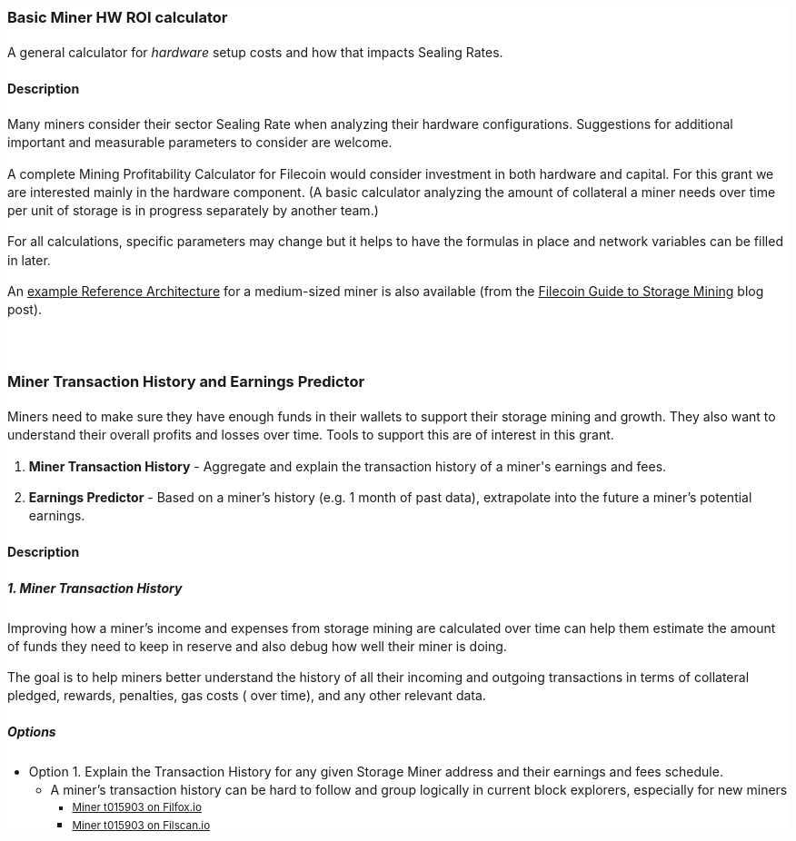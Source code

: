 ### Basic Miner HW ROI calculator

A general calculator for *hardware* setup costs and how that impacts Sealing Rates.

#### Description

Many miners consider their sector Sealing Rate when analyzing their hardware configurations. Suggestions for additional important and measurable parameters to consider are welcome.

A complete Mining Profitability Calculator for Filecoin would consider investment in both hardware and capital. For this grant we are interested mainly in the hardware component. (A basic calculator analyzing the amount of collateral a miner needs over time per unit of storage is in progress separately by another team.)

For all calculations, specific parameters may change but it helps to have the formulas in place and network variables can be filled in later.

An [example Reference Architecture](https://filecoin.io/vintage/mining-hardware-config-testnet-v3.pdf) for a medium-sized miner is also available (from the [Filecoin Guide to Storage Mining](https://filecoin.io/blog/filecoin-guide-to-storage-mining/) blog post).

&nbsp;

### Miner Transaction History and Earnings Predictor

Miners need to make sure they have enough funds in their wallets to support their storage mining and growth. They also want to understand their overall profits and losses over time. Tools to support this are of interest in this grant.

1) **Miner Transaction History** - Aggregate and explain the transaction history of a miner's earnings and fees.

2) **Earnings Predictor** - Based on a miner’s history (e.g. 1 month of past data), extrapolate into the future a miner’s potential earnings.

#### Description

##### 1. Miner Transaction History

Improving how a miner’s income and expenses from storage mining are calculated over time can help them estimate the amount of funds they need to keep in reserve and also debug how well their miner is doing.

The goal is to help miners better understand the history of all their incoming and outgoing transactions in terms of collateral pledged, rewards, penalties, gas costs ( over time), and any other relevant data.

##### **Options**

- Option 1. Explain the Transaction History for any given Storage Miner address and their earnings and fees schedule.
  - A miner’s transaction history can be hard to follow and group logically in current block explorers, especially for new miners
    <small>
    - [Miner t015903 on Filfox.io](https://filfox.info/en/address/t015903)
    - [Miner t015903 on Filscan.io](https://filscan.io/#/tipset/address-detail?address=t015903)</small>

